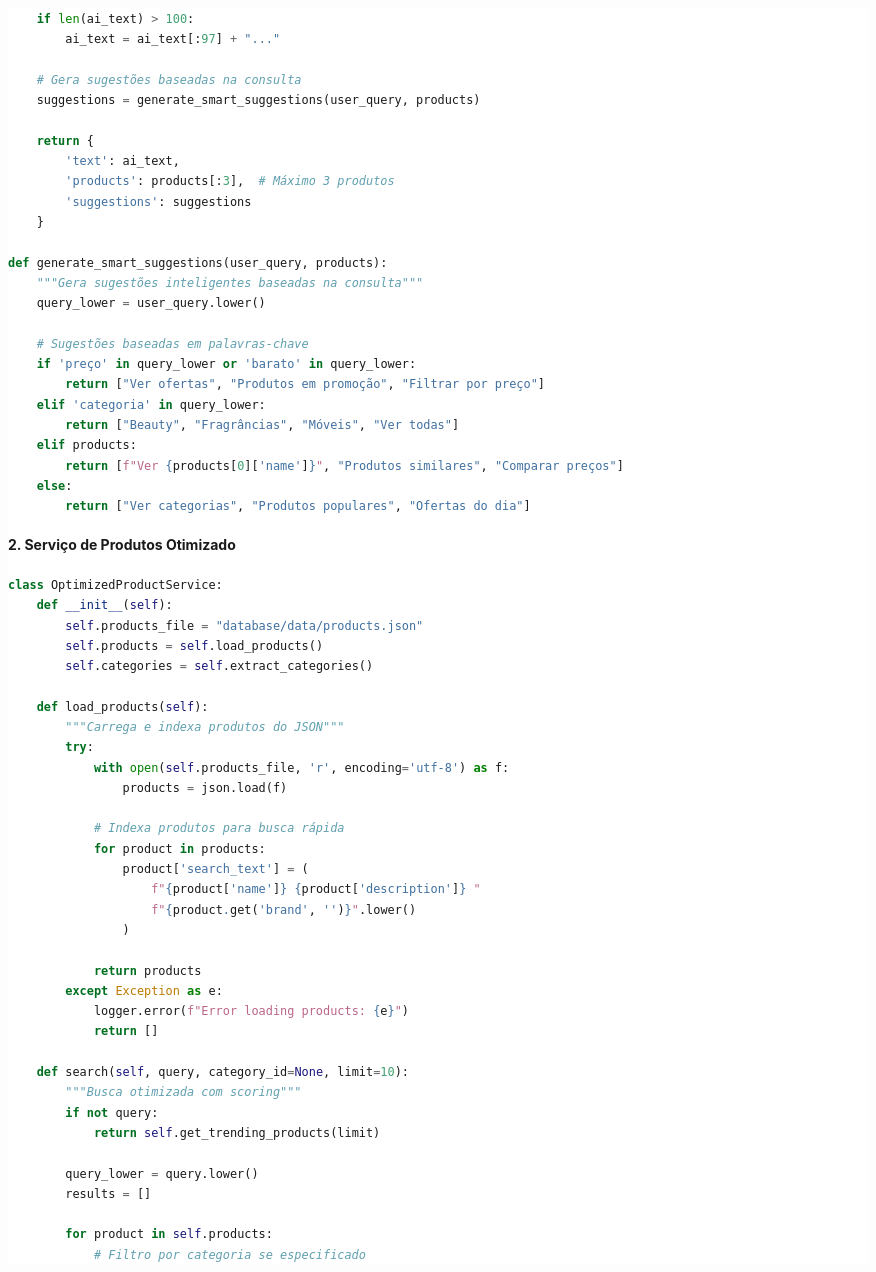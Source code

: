 ```python
    if len(ai_text) > 100:
        ai_text = ai_text[:97] + "..."
    
    # Gera sugestões baseadas na consulta
    suggestions = generate_smart_suggestions(user_query, products)
    
    return {
        'text': ai_text,
        'products': products[:3],  # Máximo 3 produtos
        'suggestions': suggestions
    }

def generate_smart_suggestions(user_query, products):
    """Gera sugestões inteligentes baseadas na consulta"""
    query_lower = user_query.lower()
    
    # Sugestões baseadas em palavras-chave
    if 'preço' in query_lower or 'barato' in query_lower:
        return ["Ver ofertas", "Produtos em promoção", "Filtrar por preço"]
    elif 'categoria' in query_lower:
        return ["Beauty", "Fragrâncias", "Móveis", "Ver todas"]
    elif products:
        return [f"Ver {products[0]['name']}", "Produtos similares", "Comparar preços"]
    else:
        return ["Ver categorias", "Produtos populares", "Ofertas do dia"]
```

#### **2. Serviço de Produtos Otimizado**
```python
class OptimizedProductService:
    def __init__(self):
        self.products_file = "database/data/products.json"
        self.products = self.load_products()
        self.categories = self.extract_categories()
    
    def load_products(self):
        """Carrega e indexa produtos do JSON"""
        try:
            with open(self.products_file, 'r', encoding='utf-8') as f:
                products = json.load(f)
            
            # Indexa produtos para busca rápida
            for product in products:
                product['search_text'] = (
                    f"{product['name']} {product['description']} "
                    f"{product.get('brand', '')}".lower()
                )
            
            return products
        except Exception as e:
            logger.error(f"Error loading products: {e}")
            return []
    
    def search(self, query, category_id=None, limit=10):
        """Busca otimizada com scoring"""
        if not query:
            return self.get_trending_products(limit)
        
        query_lower = query.lower()
        results = []
        
        for product in self.products:
            # Filtro por categoria se especificado
```